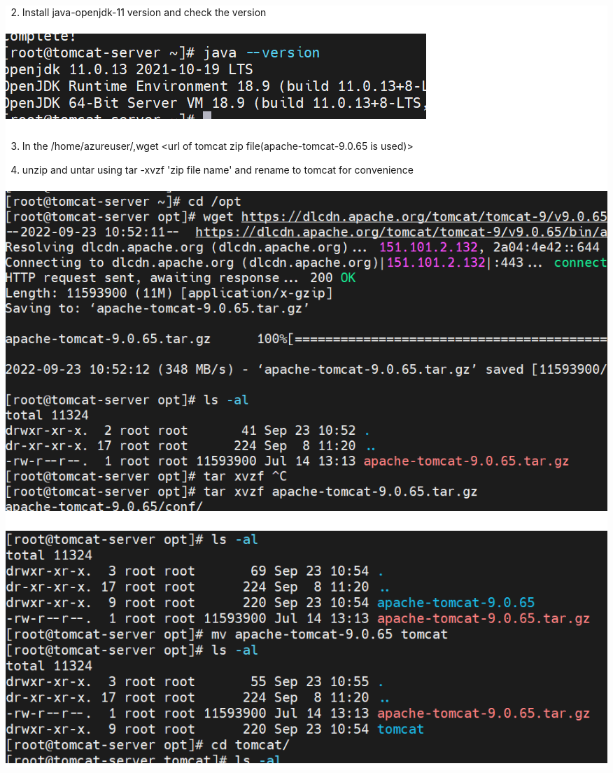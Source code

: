 2) Install java-openjdk-11 version and check the version
##### ![03](https://github.com/jayashree-learnings/devops/blob/main/00_includes/jenkinsTomcat/03_javaforTomcat.PNG)  

3) In the /home/azureuser/,wget <url of tomcat zip file(apache-tomcat-9.0.65 is used)>  

4) unzip and untar using tar -xvzf 'zip file name' and rename to tomcat for convenience
##### ![04](https://github.com/jayashree-learnings/devops/blob/main/00_includes/jenkinsTomcat/04_wgetAndExtractTomcat.PNG)
##### ![05](https://github.com/jayashree-learnings/devops/blob/main/00_includes/jenkinsTomcat/05_RenameTomcat.PNG) 
